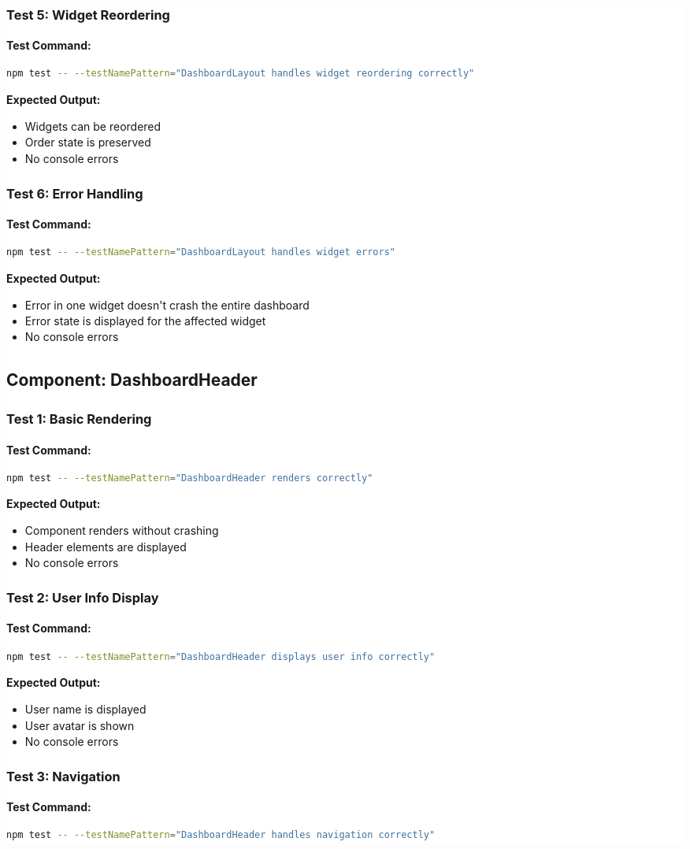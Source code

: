 ### Test 5: Widget Reordering

**Test Command:**
```bash
npm test -- --testNamePattern="DashboardLayout handles widget reordering correctly"
```

**Expected Output:**
- Widgets can be reordered
- Order state is preserved
- No console errors

### Test 6: Error Handling

**Test Command:**
```bash
npm test -- --testNamePattern="DashboardLayout handles widget errors"
```

**Expected Output:**
- Error in one widget doesn't crash the entire dashboard
- Error state is displayed for the affected widget
- No console errors

## Component: DashboardHeader

### Test 1: Basic Rendering

**Test Command:**
```bash
npm test -- --testNamePattern="DashboardHeader renders correctly"
```

**Expected Output:**
- Component renders without crashing
- Header elements are displayed
- No console errors

### Test 2: User Info Display

**Test Command:**
```bash
npm test -- --testNamePattern="DashboardHeader displays user info correctly"
```

**Expected Output:**
- User name is displayed
- User avatar is shown
- No console errors

### Test 3: Navigation

**Test Command:**
```bash
npm test -- --testNamePattern="DashboardHeader handles navigation correctly"
```
